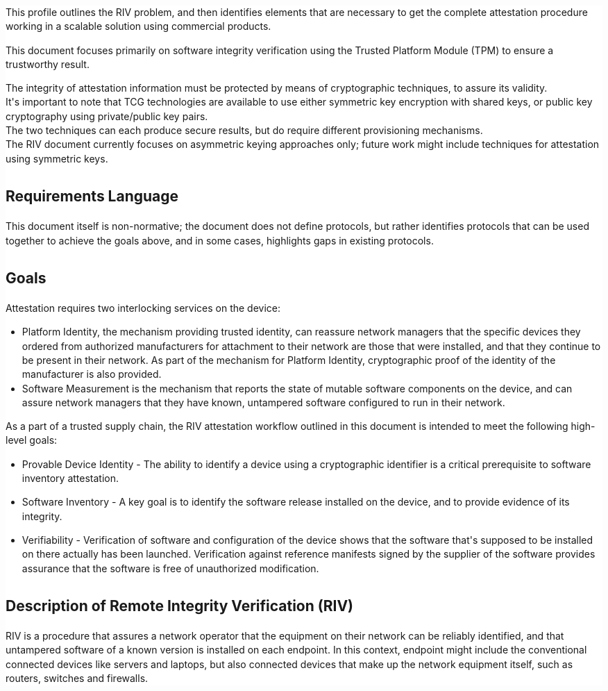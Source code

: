 This profile outlines the RIV problem, and then identifies elements that
are necessary to get the complete attestation procedure working in a scalable
solution using commercial products.

This document focuses primarily on software integrity verification using
the Trusted Platform Module (TPM) to ensure a trustworthy result.

The integrity of attestation information must be protected by means of cryptographic 
techniques, to assure its validity.  
It's important to note that TCG technologies are available to use either symmetric 
key encryption with shared keys, or public key cryptography using private/public key pairs.  
The two techniques can each produce secure results, but do require different provisioning mechanisms.  
The RIV document currently focuses on asymmetric keying approaches only; future work might 
include techniques for attestation using symmetric keys.

## Requirements Language
This document itself is non-normative; the document does not define protocols,
but rather identifies protocols that can be used together to achieve the
goals above, and in some cases, highlights gaps in existing protocols.

## Goals

Attestation requires two interlocking services on the device:

* Platform Identity, the mechanism providing trusted identity, can reassure network 
  managers that the specific devices they ordered from authorized manufacturers for 
  attachment to their network are those that were installed, and that they continue to 
  be present in their network. As part of the mechanism for Platform Identity, 
  cryptographic proof of the identity of the manufacturer is also provided.
* Software Measurement is the mechanism that reports the state of mutable software components 
  on the device, and can assure network managers that they have known, untampered 
  software configured to run in their network.

As a part of a trusted supply chain, the RIV attestation workflow outlined in this document is intended to meet
the following high-level goals:

* Provable Device Identity - The ability to identify a device using a cryptographic
  identifier is a critical prerequisite to software inventory attestation.

* Software Inventory - A key goal is to identify the software release installed
  on the device, and to provide evidence of its integrity.

* Verifiability - Verification of software and configuration of the device shows
  that the software that's supposed to be installed on  there actually has
  been launched.  Verification  against reference
  manifests signed by the supplier of the software provides assurance that the 
  software is free of unauthorized modification.


## Description of Remote Integrity Verification (RIV)

RIV is a procedure that assures a network operator that the equipment on
their network can be reliably identified, and that untampered software of
a known version is installed on each endpoint. In this context, endpoint
might include the conventional connected devices like servers and laptops, but also
connected devices that make up the network equipment itself, such as routers, 
switches and firewalls.
